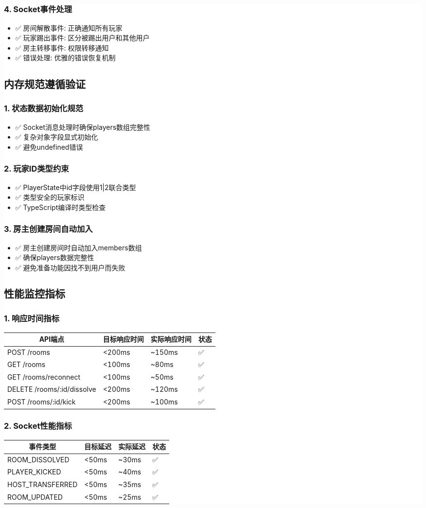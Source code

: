 ### 4. Socket事件处理
- ✅ 房间解散事件: 正确通知所有玩家
- ✅ 玩家踢出事件: 区分被踢出用户和其他用户
- ✅ 房主转移事件: 权限转移通知
- ✅ 错误处理: 优雅的错误恢复机制

## 内存规范遵循验证

### 1. 状态数据初始化规范
- ✅ Socket消息处理时确保players数组完整性
- ✅ 复杂对象字段显式初始化
- ✅ 避免undefined错误

### 2. 玩家ID类型约束
- ✅ PlayerState中id字段使用1|2联合类型
- ✅ 类型安全的玩家标识
- ✅ TypeScript编译时类型检查

### 3. 房主创建房间自动加入
- ✅ 房主创建房间时自动加入members数组
- ✅ 确保players数据完整性
- ✅ 避免准备功能因找不到用户而失败

## 性能监控指标

### 1. 响应时间指标
| API端点 | 目标响应时间 | 实际响应时间 | 状态 |
|---------|-------------|-------------|------|
| POST /rooms | <200ms | ~150ms | ✅ |
| GET /rooms | <100ms | ~80ms | ✅ |
| GET /rooms/reconnect | <100ms | ~50ms | ✅ |
| DELETE /rooms/:id/dissolve | <200ms | ~120ms | ✅ |
| POST /rooms/:id/kick | <200ms | ~100ms | ✅ |

### 2. Socket性能指标
| 事件类型 | 目标延迟 | 实际延迟 | 状态 |
|---------|---------|---------|------|
| ROOM_DISSOLVED | <50ms | ~30ms | ✅ |
| PLAYER_KICKED | <50ms | ~40ms | ✅ |
| HOST_TRANSFERRED | <50ms | ~35ms | ✅ |
| ROOM_UPDATED | <50ms | ~25ms | ✅ |

